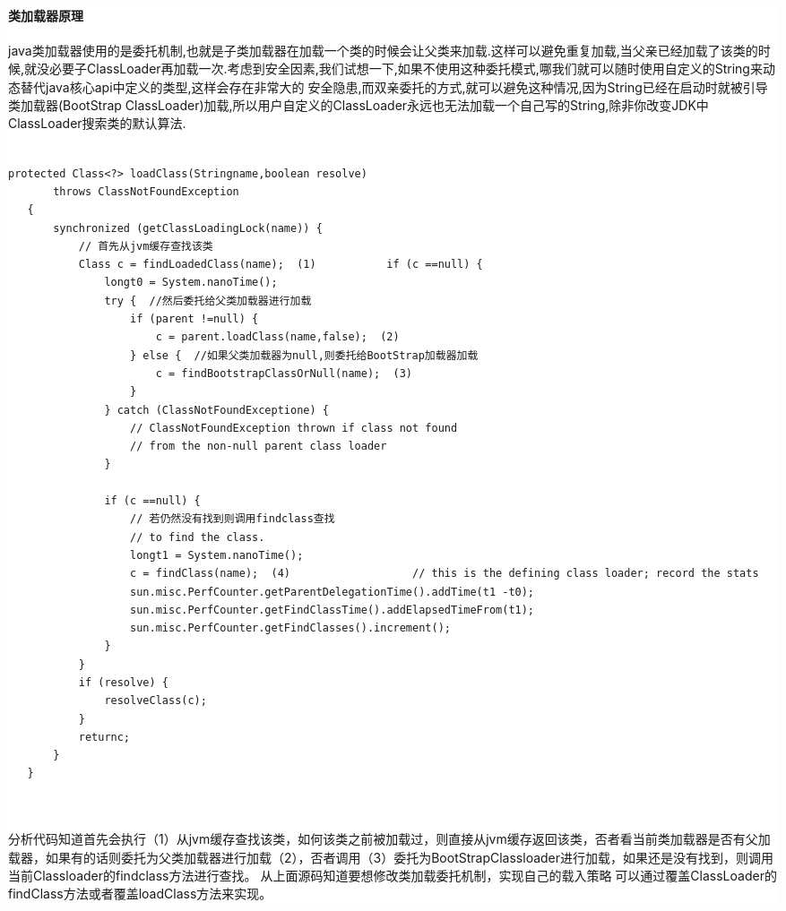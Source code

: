 #### 类加载器原理

java类加载器使用的是委托机制,也就是子类加载器在加载一个类的时候会让父类来加载.这样可以避免重复加载,当父亲已经加载了该类的时候,就没必要子ClassLoader再加载一次.考虑到安全因素,我们试想一下,如果不使用这种委托模式,哪我们就可以随时使用自定义的String来动态替代java核心api中定义的类型,这样会存在非常大的 安全隐患,而双亲委托的方式,就可以避免这种情况,因为String已经在启动时就被引导类加载器(BootStrap ClassLoader)加载,所以用户自定义的ClassLoader永远也无法加载一个自己写的String,除非你改变JDK中ClassLoader搜索类的默认算法.

```

protected Class<?> loadClass(Stringname,boolean resolve)  
       throws ClassNotFoundException  
   {  
       synchronized (getClassLoadingLock(name)) {  
           // 首先从jvm缓存查找该类
           Class c = findLoadedClass(name);  (1)           if (c ==null) {  
               longt0 = System.nanoTime();  
               try {  //然后委托给父类加载器进行加载
                   if (parent !=null) {  
                       c = parent.loadClass(name,false);  (2)
                   } else {  //如果父类加载器为null,则委托给BootStrap加载器加载
                       c = findBootstrapClassOrNull(name);  (3)
                   }  
               } catch (ClassNotFoundExceptione) {  
                   // ClassNotFoundException thrown if class not found  
                   // from the non-null parent class loader  
               }  

               if (c ==null) {  
                   // 若仍然没有找到则调用findclass查找
                   // to find the class.  
                   longt1 = System.nanoTime();  
                   c = findClass(name);  (4)                   // this is the defining class loader; record the stats  
                   sun.misc.PerfCounter.getParentDelegationTime().addTime(t1 -t0);  
                   sun.misc.PerfCounter.getFindClassTime().addElapsedTimeFrom(t1);  
                   sun.misc.PerfCounter.getFindClasses().increment();  
               }  
           }  
           if (resolve) {  
               resolveClass(c);  
           }  
           returnc;  
       }  
   }



````

分析代码知道首先会执行（1）从jvm缓存查找该类，如何该类之前被加载过，则直接从jvm缓存返回该类，否者看当前类加载器是否有父加载器，如果有的话则委托为父类加载器进行加载（2），否者调用（3）委托为BootStrapClassloader进行加载，如果还是没有找到，则调用当前Classloader的findclass方法进行查找。
从上面源码知道要想修改类加载委托机制，实现自己的载入策略 可以通过覆盖ClassLoader的findClass方法或者覆盖loadClass方法来实现。
